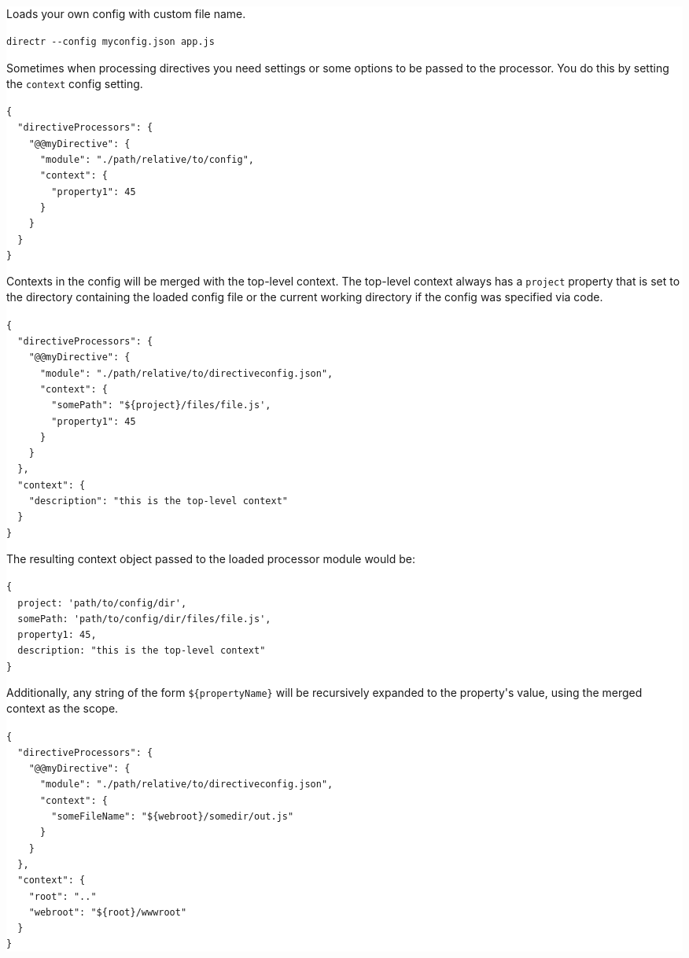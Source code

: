 Loads your own config with custom file name.

    directr --config myconfig.json app.js

Sometimes when processing directives you need settings or some options to be
passed to the processor. You do this by setting the `context` config setting.

    {
      "directiveProcessors": {
        "@@myDirective": {
          "module": "./path/relative/to/config",
          "context": {
            "property1": 45
          }
        }
      }
    }

Contexts in the config will be merged with the top-level context. The top-level
context always has a `project` property that is set to the directory containing
the loaded config file or the current working directory if the config was
specified via code.

    {
      "directiveProcessors": {
        "@@myDirective": {
          "module": "./path/relative/to/directiveconfig.json",
          "context": {
            "somePath": "${project}/files/file.js',
            "property1": 45
          }
        }
      },
      "context": {
        "description": "this is the top-level context"
      }
    }

The resulting context object passed to the loaded processor module would be:

    {
      project: 'path/to/config/dir',
      somePath: 'path/to/config/dir/files/file.js',
      property1: 45,
      description: "this is the top-level context"
    }

Additionally, any string of the form `${propertyName}` will be recursively
expanded to the property's value, using the merged context as the scope.

    {
      "directiveProcessors": {
        "@@myDirective": {
          "module": "./path/relative/to/directiveconfig.json",
          "context": {
            "someFileName": "${webroot}/somedir/out.js"
          }
        }
      },
      "context": {
        "root": ".."
        "webroot": "${root}/wwwroot"
      }
    }

